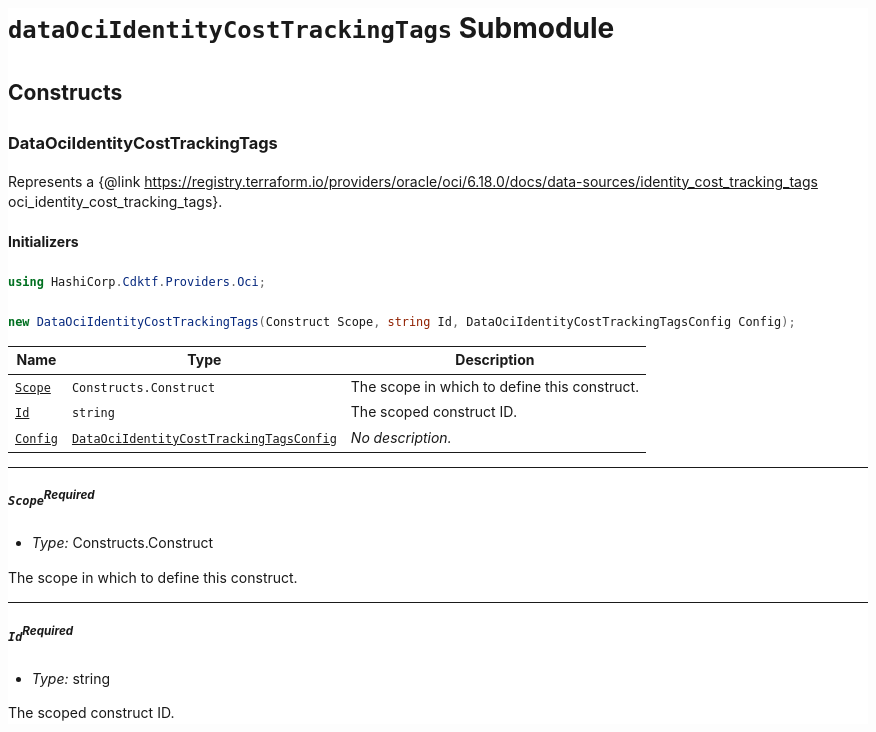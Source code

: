 # `dataOciIdentityCostTrackingTags` Submodule <a name="`dataOciIdentityCostTrackingTags` Submodule" id="rhizo-co-terraform-provider-oci.dataOciIdentityCostTrackingTags"></a>

## Constructs <a name="Constructs" id="Constructs"></a>

### DataOciIdentityCostTrackingTags <a name="DataOciIdentityCostTrackingTags" id="rhizo-co-terraform-provider-oci.dataOciIdentityCostTrackingTags.DataOciIdentityCostTrackingTags"></a>

Represents a {@link https://registry.terraform.io/providers/oracle/oci/6.18.0/docs/data-sources/identity_cost_tracking_tags oci_identity_cost_tracking_tags}.

#### Initializers <a name="Initializers" id="rhizo-co-terraform-provider-oci.dataOciIdentityCostTrackingTags.DataOciIdentityCostTrackingTags.Initializer"></a>

```csharp
using HashiCorp.Cdktf.Providers.Oci;

new DataOciIdentityCostTrackingTags(Construct Scope, string Id, DataOciIdentityCostTrackingTagsConfig Config);
```

| **Name** | **Type** | **Description** |
| --- | --- | --- |
| <code><a href="#rhizo-co-terraform-provider-oci.dataOciIdentityCostTrackingTags.DataOciIdentityCostTrackingTags.Initializer.parameter.scope">Scope</a></code> | <code>Constructs.Construct</code> | The scope in which to define this construct. |
| <code><a href="#rhizo-co-terraform-provider-oci.dataOciIdentityCostTrackingTags.DataOciIdentityCostTrackingTags.Initializer.parameter.id">Id</a></code> | <code>string</code> | The scoped construct ID. |
| <code><a href="#rhizo-co-terraform-provider-oci.dataOciIdentityCostTrackingTags.DataOciIdentityCostTrackingTags.Initializer.parameter.config">Config</a></code> | <code><a href="#rhizo-co-terraform-provider-oci.dataOciIdentityCostTrackingTags.DataOciIdentityCostTrackingTagsConfig">DataOciIdentityCostTrackingTagsConfig</a></code> | *No description.* |

---

##### `Scope`<sup>Required</sup> <a name="Scope" id="rhizo-co-terraform-provider-oci.dataOciIdentityCostTrackingTags.DataOciIdentityCostTrackingTags.Initializer.parameter.scope"></a>

- *Type:* Constructs.Construct

The scope in which to define this construct.

---

##### `Id`<sup>Required</sup> <a name="Id" id="rhizo-co-terraform-provider-oci.dataOciIdentityCostTrackingTags.DataOciIdentityCostTrackingTags.Initializer.parameter.id"></a>

- *Type:* string

The scoped construct ID.
